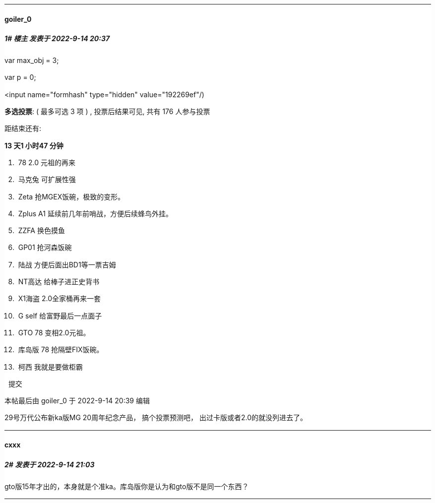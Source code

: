 

*****

####  goiler_0  
##### 1#       楼主       发表于 2022-9-14 20:37

var max_obj = 3;

var p = 0;

<input name="formhash" type="hidden" value="192269ef"/)

<strong>多选投票</strong>: ( 最多可选 3 项 ) , 投票后结果可见, 共有 176 人参与投票

距结束还有:

<strong>

13 天1 小时47 分钟

</strong>

1.  78 2.0 元祖的再来

2.  马克兔 可扩展性强

3.  Zeta 抢MGEX饭碗，极致的变形。

4.  Zplus A1 延续前几年前哨战，方便后续蜂鸟外挂。

5.  ZZFA 换色摸鱼

6.  GP01 抢河森饭碗

7.  陆战 方便后面出BD1等一票吉姆

8.  NT高达 给棒子进正史背书

9.  X1海盗 2.0全家桶再来一套

10.  G self  给富野最后一点面子

11.  GTO 78  变相2.0元祖。

12.  库岛版 78 抢隔壁FIX饭碗。

13.  柯西  我就是要做柜霸

 
提交

 本帖最后由 goiler_0 于 2022-9-14 20:39 编辑 

29号万代公布新ka版MG 20周年纪念产品， 搞个投票预测吧， 出过卡版或者2.0的就没列进去了。 

*****

####  cxxx  
##### 2#       发表于 2022-9-14 21:03

gto版15年才出的，本身就是个准ka。库岛版你是认为和gto版不是同一个东西？

*****
